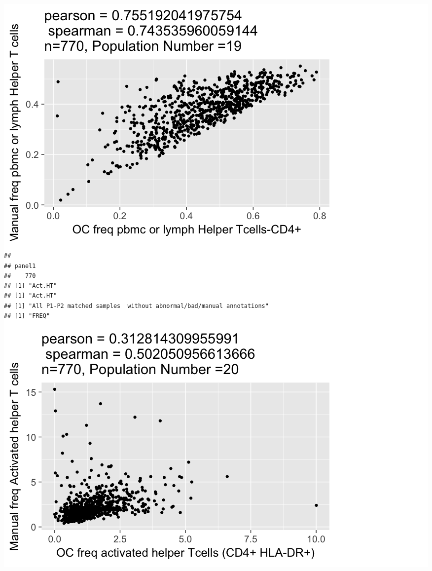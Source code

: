 ![](latestComps_SS_CD8_CD14_V5_files/figure-html/setup-127.png)

```
## 
## panel1 
##    770 
## [1] "Act.HT"
## [1] "Act.HT"
## [1] "All P1-P2 matched samples  without abnormal/bad/manual annotations"
## [1] "FREQ"
```

![](latestComps_SS_CD8_CD14_V5_files/figure-html/setup-128.png)
